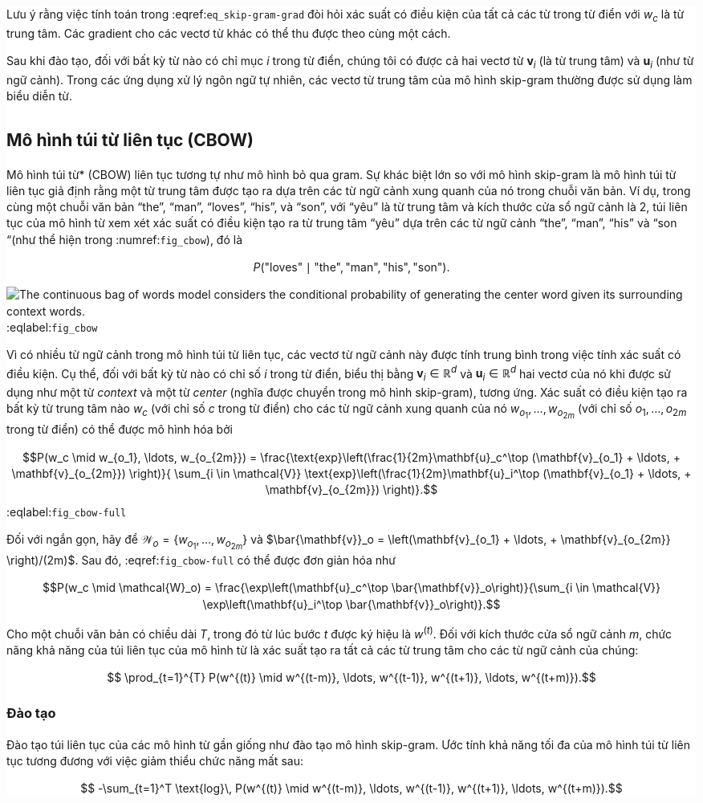 Lưu ý rằng việc tính toán trong :eqref:`eq_skip-gram-grad` đòi hỏi xác suất có điều kiện của tất cả các từ trong từ điển với $w_c$ là từ trung tâm. Các gradient cho các vectơ từ khác có thể thu được theo cùng một cách. 

Sau khi đào tạo, đối với bất kỳ từ nào có chỉ mục $i$ trong từ điển, chúng tôi có được cả hai vectơ từ $\mathbf{v}_i$ (là từ trung tâm) và $\mathbf{u}_i$ (như từ ngữ cảnh). Trong các ứng dụng xử lý ngôn ngữ tự nhiên, các vectơ từ trung tâm của mô hình skip-gram thường được sử dụng làm biểu diễn từ. 

## Mô hình túi từ liên tục (CBOW)

Mô hình túi từ* (CBOW) liên tục tương tự như mô hình bỏ qua gram. Sự khác biệt lớn so với mô hình skip-gram là mô hình túi từ liên tục giả định rằng một từ trung tâm được tạo ra dựa trên các từ ngữ cảnh xung quanh của nó trong chuỗi văn bản. Ví dụ, trong cùng một chuỗi văn bản “the”, “man”, “loves”, “his”, và “son”, với “yêu” là từ trung tâm và kích thước cửa sổ ngữ cảnh là 2, túi liên tục của mô hình từ xem xét xác suất có điều kiện tạo ra từ trung tâm “yêu” dựa trên các từ ngữ cảnh “the”, “man”, “his” và “son “(như thể hiện trong :numref:`fig_cbow`), đó là 

$$P(\textrm{"loves"}\mid\textrm{"the"},\textrm{"man"},\textrm{"his"},\textrm{"son"}).$$

![The continuous bag of words model considers the conditional probability of generating the center word given its surrounding context words.](../img/cbow.svg)
:eqlabel:`fig_cbow`

Vì có nhiều từ ngữ cảnh trong mô hình túi từ liên tục, các vectơ từ ngữ cảnh này được tính trung bình trong việc tính xác suất có điều kiện. Cụ thể, đối với bất kỳ từ nào có chỉ số $i$ trong từ điển, biểu thị bằng $\mathbf{v}_i\in\mathbb{R}^d$ và $\mathbf{u}_i\in\mathbb{R}^d$ hai vectơ của nó khi được sử dụng như một từ *context* và một từ *center* (nghĩa được chuyển trong mô hình skip-gram), tương ứng. Xác suất có điều kiện tạo ra bất kỳ từ trung tâm nào $w_c$ (với chỉ số $c$ trong từ điển) cho các từ ngữ cảnh xung quanh của nó $w_{o_1}, \ldots, w_{o_{2m}}$ (với chỉ số $o_1, \ldots, o_{2m}$ trong từ điển) có thể được mô hình hóa bởi 

$$P(w_c \mid w_{o_1}, \ldots, w_{o_{2m}}) = \frac{\text{exp}\left(\frac{1}{2m}\mathbf{u}_c^\top (\mathbf{v}_{o_1} + \ldots, + \mathbf{v}_{o_{2m}}) \right)}{ \sum_{i \in \mathcal{V}} \text{exp}\left(\frac{1}{2m}\mathbf{u}_i^\top (\mathbf{v}_{o_1} + \ldots, + \mathbf{v}_{o_{2m}}) \right)}.$$
:eqlabel:`fig_cbow-full`

Đối với ngắn gọn, hãy để $\mathcal{W}_o= \{w_{o_1}, \ldots, w_{o_{2m}}\}$ và $\bar{\mathbf{v}}_o = \left(\mathbf{v}_{o_1} + \ldots, + \mathbf{v}_{o_{2m}} \right)/(2m)$. Sau đó, :eqref:`fig_cbow-full` có thể được đơn giản hóa như 

$$P(w_c \mid \mathcal{W}_o) = \frac{\exp\left(\mathbf{u}_c^\top \bar{\mathbf{v}}_o\right)}{\sum_{i \in \mathcal{V}} \exp\left(\mathbf{u}_i^\top \bar{\mathbf{v}}_o\right)}.$$

Cho một chuỗi văn bản có chiều dài $T$, trong đó từ lúc bước $t$ được ký hiệu là $w^{(t)}$. Đối với kích thước cửa sổ ngữ cảnh $m$, chức năng khả năng của túi liên tục của mô hình từ là xác suất tạo ra tất cả các từ trung tâm cho các từ ngữ cảnh của chúng: 

$$ \prod_{t=1}^{T}  P(w^{(t)} \mid  w^{(t-m)}, \ldots, w^{(t-1)}, w^{(t+1)}, \ldots, w^{(t+m)}).$$

### Đào tạo

Đào tạo túi liên tục của các mô hình từ gần giống như đào tạo mô hình skip-gram. Ước tính khả năng tối đa của mô hình túi từ liên tục tương đương với việc giảm thiểu chức năng mất sau: 

$$  -\sum_{t=1}^T  \text{log}\, P(w^{(t)} \mid  w^{(t-m)}, \ldots, w^{(t-1)}, w^{(t+1)}, \ldots, w^{(t+m)}).$$
